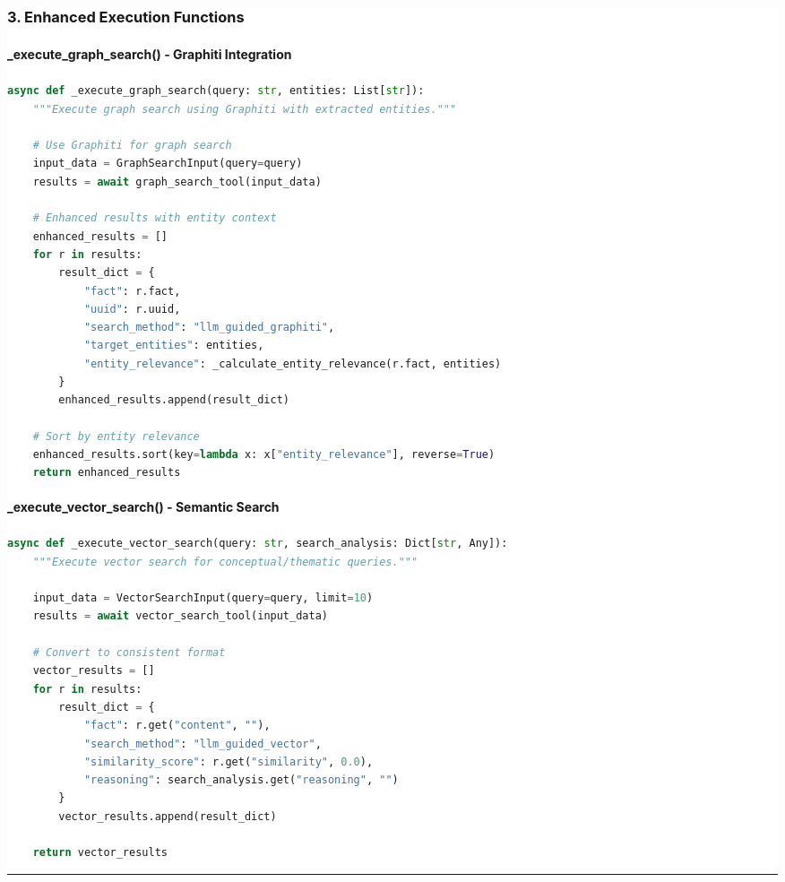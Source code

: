 ### **3. Enhanced Execution Functions**

#### **_execute_graph_search() - Graphiti Integration**
```python
async def _execute_graph_search(query: str, entities: List[str]):
    """Execute graph search using Graphiti with extracted entities."""
    
    # Use Graphiti for graph search
    input_data = GraphSearchInput(query=query)
    results = await graph_search_tool(input_data)
    
    # Enhanced results with entity context
    enhanced_results = []
    for r in results:
        result_dict = {
            "fact": r.fact,
            "uuid": r.uuid,
            "search_method": "llm_guided_graphiti",
            "target_entities": entities,
            "entity_relevance": _calculate_entity_relevance(r.fact, entities)
        }
        enhanced_results.append(result_dict)
    
    # Sort by entity relevance
    enhanced_results.sort(key=lambda x: x["entity_relevance"], reverse=True)
    return enhanced_results
```

#### **_execute_vector_search() - Semantic Search**
```python
async def _execute_vector_search(query: str, search_analysis: Dict[str, Any]):
    """Execute vector search for conceptual/thematic queries."""
    
    input_data = VectorSearchInput(query=query, limit=10)
    results = await vector_search_tool(input_data)
    
    # Convert to consistent format
    vector_results = []
    for r in results:
        result_dict = {
            "fact": r.get("content", ""),
            "search_method": "llm_guided_vector",
            "similarity_score": r.get("similarity", 0.0),
            "reasoning": search_analysis.get("reasoning", "")
        }
        vector_results.append(result_dict)
    
    return vector_results
```

---
